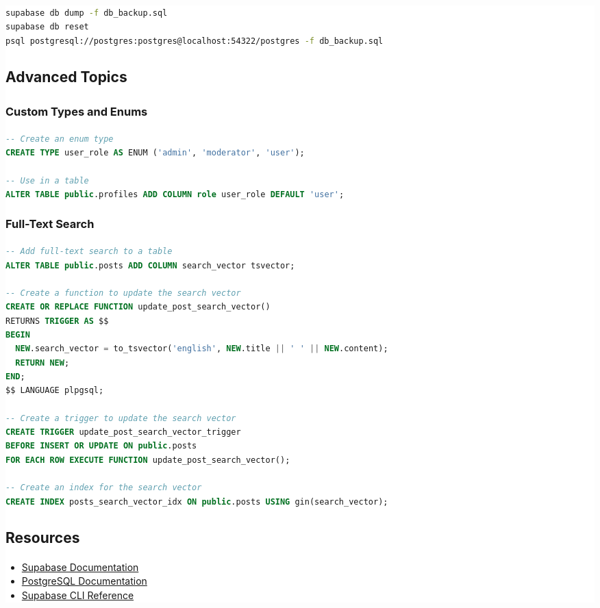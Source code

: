 ```bash
supabase db dump -f db_backup.sql
supabase db reset
psql postgresql://postgres:postgres@localhost:54322/postgres -f db_backup.sql
```

## Advanced Topics

### Custom Types and Enums

```sql
-- Create an enum type
CREATE TYPE user_role AS ENUM ('admin', 'moderator', 'user');

-- Use in a table
ALTER TABLE public.profiles ADD COLUMN role user_role DEFAULT 'user';
```

### Full-Text Search

```sql
-- Add full-text search to a table
ALTER TABLE public.posts ADD COLUMN search_vector tsvector;

-- Create a function to update the search vector
CREATE OR REPLACE FUNCTION update_post_search_vector()
RETURNS TRIGGER AS $$
BEGIN
  NEW.search_vector = to_tsvector('english', NEW.title || ' ' || NEW.content);
  RETURN NEW;
END;
$$ LANGUAGE plpgsql;

-- Create a trigger to update the search vector
CREATE TRIGGER update_post_search_vector_trigger
BEFORE INSERT OR UPDATE ON public.posts
FOR EACH ROW EXECUTE FUNCTION update_post_search_vector();

-- Create an index for the search vector
CREATE INDEX posts_search_vector_idx ON public.posts USING gin(search_vector);
```

## Resources

- [Supabase Documentation](https://supabase.com/docs)
- [PostgreSQL Documentation](https://www.postgresql.org/docs/)
- [Supabase CLI Reference](https://supabase.com/docs/reference/cli)
